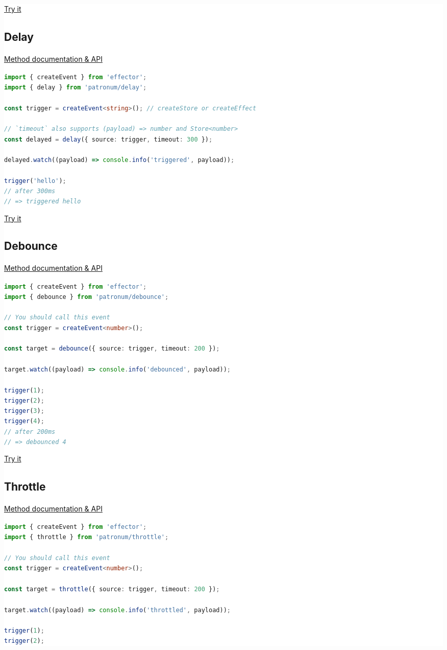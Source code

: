 [Try it](https://share.effector.dev/vGMekp9H 'in playground')

## Delay

[Method documentation & API](/src/delay)

```ts
import { createEvent } from 'effector';
import { delay } from 'patronum/delay';

const trigger = createEvent<string>(); // createStore or createEffect

// `timeout` also supports (payload) => number and Store<number>
const delayed = delay({ source: trigger, timeout: 300 });

delayed.watch((payload) => console.info('triggered', payload));

trigger('hello');
// after 300ms
// => triggered hello
```

[Try it](https://share.effector.dev/vWwXoL4n)

## Debounce

[Method documentation & API](/src/debounce)

```ts
import { createEvent } from 'effector';
import { debounce } from 'patronum/debounce';

// You should call this event
const trigger = createEvent<number>();

const target = debounce({ source: trigger, timeout: 200 });

target.watch((payload) => console.info('debounced', payload));

trigger(1);
trigger(2);
trigger(3);
trigger(4);
// after 200ms
// => debounced 4
```

[Try it](https://share.effector.dev/ZFXJbv1b)

## Throttle

[Method documentation & API](/src/throttle)

```ts
import { createEvent } from 'effector';
import { throttle } from 'patronum/throttle';

// You should call this event
const trigger = createEvent<number>();

const target = throttle({ source: trigger, timeout: 200 });

target.watch((payload) => console.info('throttled', payload));

trigger(1);
trigger(2);
```